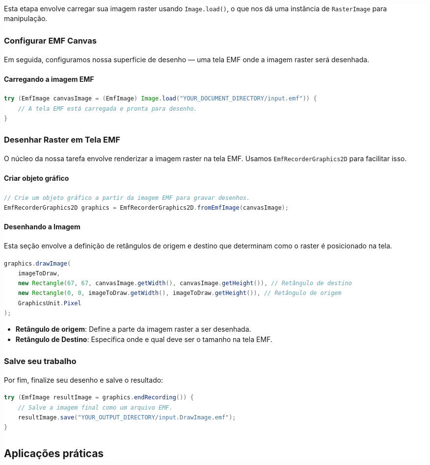 Esta etapa envolve carregar sua imagem raster usando `Image.load()`, o que nos dá uma instância de `RasterImage` para manipulação.

### Configurar EMF Canvas

Em seguida, configuramos nossa superfície de desenho — uma tela EMF onde a imagem raster será desenhada.

#### Carregando a imagem EMF
```java
try (EmfImage canvasImage = (EmfImage) Image.load("YOUR_DOCUMENT_DIRECTORY/input.emf")) {
    // A tela EMF está carregada e pronta para desenho.
}
```

### Desenhar Raster em Tela EMF

O núcleo da nossa tarefa envolve renderizar a imagem raster na tela EMF. Usamos `EmfRecorderGraphics2D` para facilitar isso.

#### Criar objeto gráfico
```java
// Crie um objeto gráfico a partir da imagem EMF para gravar desenhos.
EmfRecorderGraphics2D graphics = EmfRecorderGraphics2D.fromEmfImage(canvasImage);
```

#### Desenhando a Imagem

Esta seção envolve a definição de retângulos de origem e destino que determinam como o raster é posicionado na tela.

```java
graphics.drawImage(
    imageToDraw,
    new Rectangle(67, 67, canvasImage.getWidth(), canvasImage.getHeight()), // Retângulo de destino
    new Rectangle(0, 0, imageToDraw.getWidth(), imageToDraw.getHeight()), // Retângulo de origem
    GraphicsUnit.Pixel
);
```

- **Retângulo de origem**: Define a parte da imagem raster a ser desenhada.
- **Retângulo de Destino**: Especifica onde e qual deve ser o tamanho na tela EMF.

### Salve seu trabalho

Por fim, finalize seu desenho e salve o resultado:

```java
try (EmfImage resultImage = graphics.endRecording()) {
    // Salve a imagem final como um arquivo EMF.
    resultImage.save("YOUR_OUTPUT_DIRECTORY/input.DrawImage.emf");
}
```

## Aplicações práticas
